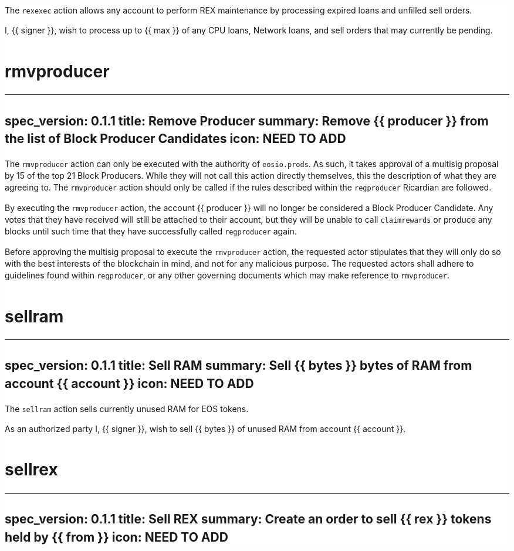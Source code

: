 The `rexexec` action allows any account to perform REX maintenance by processing expired loans and unfilled sell orders.

I, {{ signer }}, wish to process up to {{ max }} of any CPU loans, Network loans, and sell orders that may currently be pending.

<h1 class="clause">rmvproducer</h1>

---
spec_version: 0.1.1
title: Remove Producer
summary: Remove {{ producer }} from the list of Block Producer Candidates
icon: NEED TO ADD
---

The `rmvproducer` action can only be executed with the authority of `eosio.prods`. As such, it takes approval of a multisig proposal
by 15 of the top 21 Block Producers. While they will not call this action directly themselves, this the description of what they are agreeing to.
The `rmvproducer` action should only be called if the rules described within the `regproducer` Ricardian are followed.

By executing the `rmvproducer` action, the account {{ producer }} will no longer be considered a Block Producer Candidate. Any votes
that they have received will still be attached to their account, but they will be unable to call `claimrewards` or produce any blocks
until such time that they have successfully called `regproducer` again.

Before approving the multisig proposal to execute the `rmvproducer` action, the requested actor stipulates that they will only do so with
the best interests of the blockchain in mind, and not for any malicious purpose. The requested actors shall adhere to guidelines found 
within `regproducer`, or any other governing documents which may make reference to `rmvproducer`.

<h1 class="clause">sellram</h1>

---
spec_version: 0.1.1
title: Sell RAM
summary: Sell {{ bytes }} bytes of RAM from account {{ account }}
icon: NEED TO ADD
---

The `sellram` action sells currently unused RAM for EOS tokens.

As an authorized party I, {{ signer }}, wish to sell {{ bytes }} of unused RAM from account {{ account }}. 

<h1 class="clause">sellrex</h1>

---
spec_version: 0.1.1
title: Sell REX
summary: Create an order to sell {{ rex }} tokens held by {{ from }}
icon: NEED TO ADD
---
